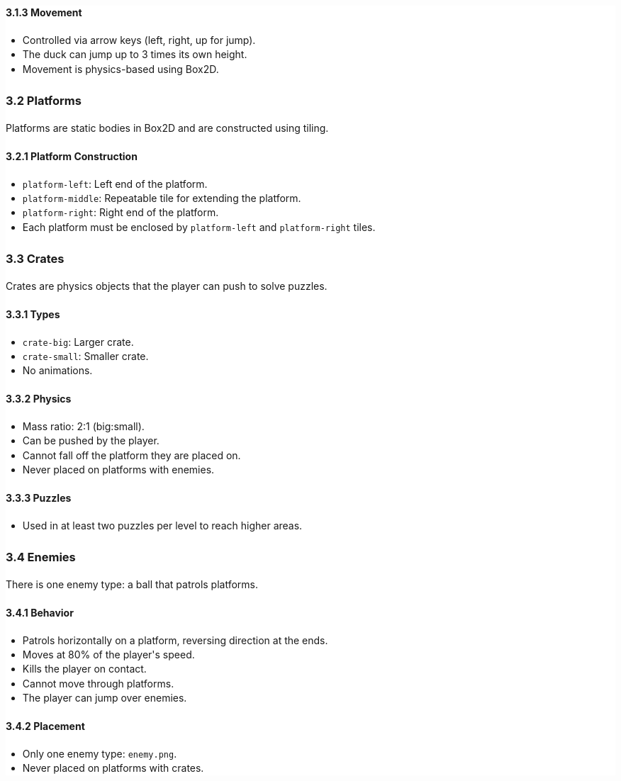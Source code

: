 #### 3.1.3 Movement

- Controlled via arrow keys (left, right, up for jump).
- The duck can jump up to 3 times its own height.
- Movement is physics-based using Box2D.

### 3.2 Platforms

Platforms are static bodies in Box2D and are constructed using tiling.

#### 3.2.1 Platform Construction

- `platform-left`: Left end of the platform.
- `platform-middle`: Repeatable tile for extending the platform.
- `platform-right`: Right end of the platform.
- Each platform must be enclosed by `platform-left` and `platform-right` tiles.

### 3.3 Crates

Crates are physics objects that the player can push to solve puzzles.

#### 3.3.1 Types

- `crate-big`: Larger crate.
- `crate-small`: Smaller crate.
- No animations.

#### 3.3.2 Physics

- Mass ratio: 2:1 (big:small).
- Can be pushed by the player.
- Cannot fall off the platform they are placed on.
- Never placed on platforms with enemies.

#### 3.3.3 Puzzles

- Used in at least two puzzles per level to reach higher areas.

### 3.4 Enemies

There is one enemy type: a ball that patrols platforms.

#### 3.4.1 Behavior

- Patrols horizontally on a platform, reversing direction at the ends.
- Moves at 80% of the player's speed.
- Kills the player on contact.
- Cannot move through platforms.
- The player can jump over enemies.

#### 3.4.2 Placement

- Only one enemy type: `enemy.png`.
- Never placed on platforms with crates.

